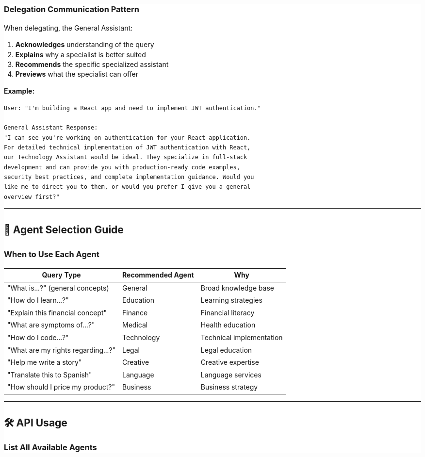 ### Delegation Communication Pattern

When delegating, the General Assistant:
1. **Acknowledges** understanding of the query
2. **Explains** why a specialist is better suited
3. **Recommends** the specific specialized assistant
4. **Previews** what the specialist can offer

**Example:**
```
User: "I'm building a React app and need to implement JWT authentication."

General Assistant Response:
"I can see you're working on authentication for your React application. 
For detailed technical implementation of JWT authentication with React, 
our Technology Assistant would be ideal. They specialize in full-stack 
development and can provide you with production-ready code examples, 
security best practices, and complete implementation guidance. Would you 
like me to direct you to them, or would you prefer I give you a general 
overview first?"
```

---

## 🎯 Agent Selection Guide

### When to Use Each Agent

| Query Type | Recommended Agent | Why |
|-----------|-------------------|-----|
| "What is...?" (general concepts) | General | Broad knowledge base |
| "How do I learn...?" | Education | Learning strategies |
| "Explain this financial concept" | Finance | Financial literacy |
| "What are symptoms of...?" | Medical | Health education |
| "How do I code...?" | Technology | Technical implementation |
| "What are my rights regarding...?" | Legal | Legal education |
| "Help me write a story" | Creative | Creative expertise |
| "Translate this to Spanish" | Language | Language services |
| "How should I price my product?" | Business | Business strategy |

---

## 🛠️ API Usage

### List All Available Agents
